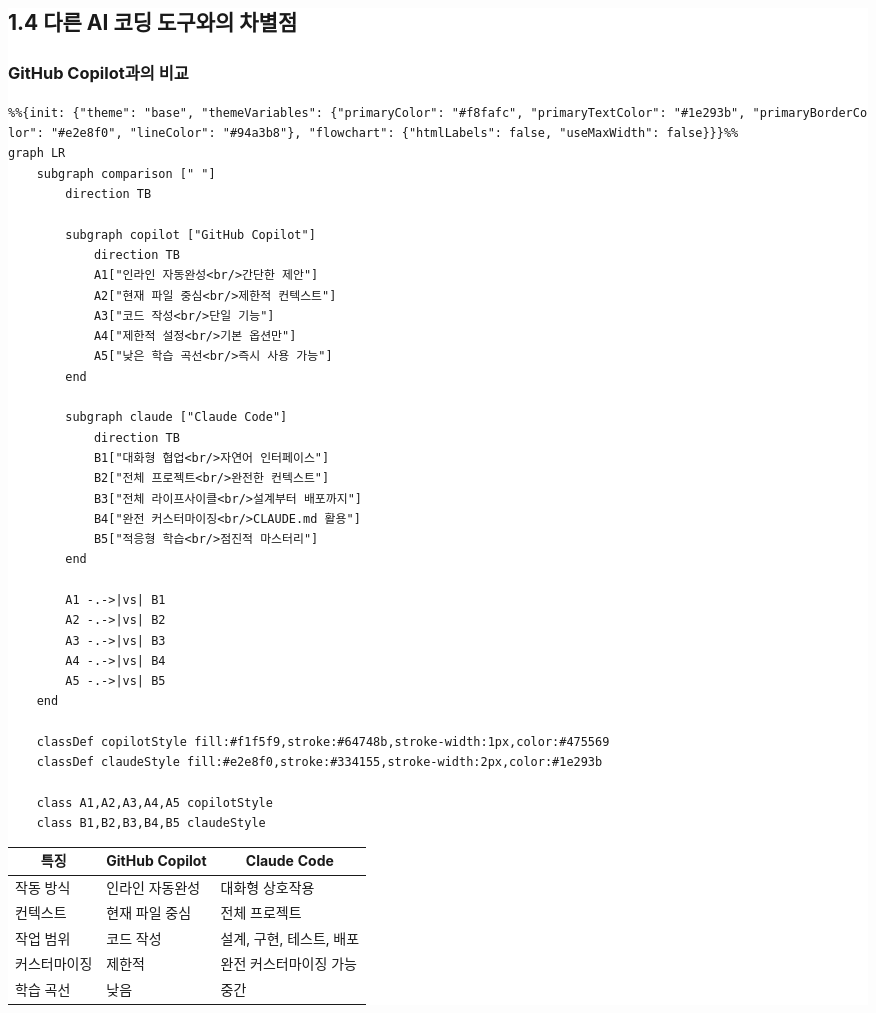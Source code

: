 ## 1.4 다른 AI 코딩 도구와의 차별점

### GitHub Copilot과의 비교

```mermaid
%%{init: {"theme": "base", "themeVariables": {"primaryColor": "#f8fafc", "primaryTextColor": "#1e293b", "primaryBorderColor": "#e2e8f0", "lineColor": "#94a3b8"}, "flowchart": {"htmlLabels": false, "useMaxWidth": false}}}%%
graph LR
    subgraph comparison [" "]
        direction TB
        
        subgraph copilot ["GitHub Copilot"]
            direction TB
            A1["인라인 자동완성<br/>간단한 제안"]
            A2["현재 파일 중심<br/>제한적 컨텍스트"]
            A3["코드 작성<br/>단일 기능"]
            A4["제한적 설정<br/>기본 옵션만"]
            A5["낮은 학습 곡선<br/>즉시 사용 가능"]
        end
        
        subgraph claude ["Claude Code"]
            direction TB
            B1["대화형 협업<br/>자연어 인터페이스"]
            B2["전체 프로젝트<br/>완전한 컨텍스트"]
            B3["전체 라이프사이클<br/>설계부터 배포까지"]
            B4["완전 커스터마이징<br/>CLAUDE.md 활용"]
            B5["적응형 학습<br/>점진적 마스터리"]
        end
        
        A1 -.->|vs| B1
        A2 -.->|vs| B2
        A3 -.->|vs| B3
        A4 -.->|vs| B4
        A5 -.->|vs| B5
    end
    
    classDef copilotStyle fill:#f1f5f9,stroke:#64748b,stroke-width:1px,color:#475569
    classDef claudeStyle fill:#e2e8f0,stroke:#334155,stroke-width:2px,color:#1e293b
    
    class A1,A2,A3,A4,A5 copilotStyle
    class B1,B2,B3,B4,B5 claudeStyle
```

| 특징 | GitHub Copilot | Claude Code |
|------|----------------|-------------|
| 작동 방식 | 인라인 자동완성 | 대화형 상호작용 |
| 컨텍스트 | 현재 파일 중심 | 전체 프로젝트 |
| 작업 범위 | 코드 작성 | 설계, 구현, 테스트, 배포 |
| 커스터마이징 | 제한적 | 완전 커스터마이징 가능 |
| 학습 곡선 | 낮음 | 중간 |
